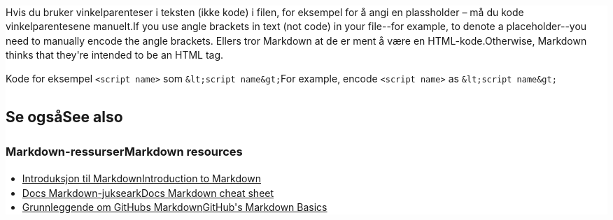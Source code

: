 <span data-ttu-id="efab1-348">Hvis du bruker vinkelparenteser i teksten (ikke kode) i filen, for eksempel for å angi en plassholder – må du kode vinkelparentesene manuelt.</span><span class="sxs-lookup"><span data-stu-id="efab1-348">If you use angle brackets in text (not code) in your file--for example, to denote a placeholder--you need to manually encode the angle brackets.</span></span> <span data-ttu-id="efab1-349">Ellers tror Markdown at de er ment å være en HTML-kode.</span><span class="sxs-lookup"><span data-stu-id="efab1-349">Otherwise, Markdown thinks that they're intended to be an HTML tag.</span></span>

<span data-ttu-id="efab1-350">Kode for eksempel `<script name>` som `&lt;script name&gt;`</span><span class="sxs-lookup"><span data-stu-id="efab1-350">For example, encode `<script name>` as `&lt;script name&gt;`</span></span>

## <a name="see-also"></a><span data-ttu-id="efab1-351">Se også</span><span class="sxs-lookup"><span data-stu-id="efab1-351">See also</span></span>

### <a name="markdown-resources"></a><span data-ttu-id="efab1-352">Markdown-ressurser</span><span class="sxs-lookup"><span data-stu-id="efab1-352">Markdown resources</span></span>

- [<span data-ttu-id="efab1-353">Introduksjon til Markdown</span><span class="sxs-lookup"><span data-stu-id="efab1-353">Introduction to Markdown</span></span>](https://daringfireball.net/projects/markdown/syntax)
- [<span data-ttu-id="efab1-354">Docs Markdown-jukseark</span><span class="sxs-lookup"><span data-stu-id="efab1-354">Docs Markdown cheat sheet</span></span>](./media/documents/markdown-cheatsheet.pdf?raw=true)
- [<span data-ttu-id="efab1-355">Grunnleggende om GitHubs Markdown</span><span class="sxs-lookup"><span data-stu-id="efab1-355">GitHub's Markdown Basics</span></span>](https://help.github.com/articles/markdown-basics/)

